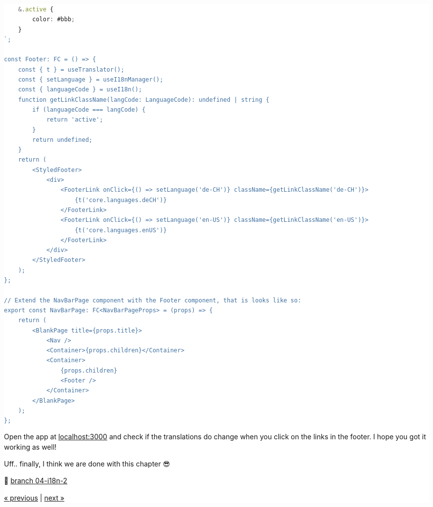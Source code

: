 ```typescript jsx
    &.active {
        color: #bbb;
    }
`;

const Footer: FC = () => {
    const { t } = useTranslator();
    const { setLanguage } = useI18nManager();
    const { languageCode } = useI18n();
    function getLinkClassName(langCode: LanguageCode): undefined | string {
        if (languageCode === langCode) {
            return 'active';
        }
        return undefined;
    }
    return (
        <StyledFooter>
            <div>
                <FooterLink onClick={() => setLanguage('de-CH')} className={getLinkClassName('de-CH')}>
                    {t('core.languages.deCH')}
                </FooterLink>
                <FooterLink onClick={() => setLanguage('en-US')} className={getLinkClassName('en-US')}>
                    {t('core.languages.enUS')}
                </FooterLink>
            </div>
        </StyledFooter>
    );
};

// Extend the NavBarPage component with the Footer component, that is looks like so:
export const NavBarPage: FC<NavBarPageProps> = (props) => {
    return (
        <BlankPage title={props.title}>
            <Nav />
            <Container>{props.children}</Container>
            <Container>
                {props.children}
                <Footer />
            </Container>
        </BlankPage>
    );
};
```

Open the app at [localhost:3000](http://localhost:3000)
and check if the translations do change when you click on the links in the footer.
I hope you got it working as well!

Uff.. finally, I think we are done with this chapter :sunglasses:

:floppy_disk: [branch 04-i18n-2](https://github.com/inkognitro/react-app-tutorial-code/compare/04-i18n-1...04-i18n-2)

[« previous](03-routing.md) | [next »](05-toaster.md)